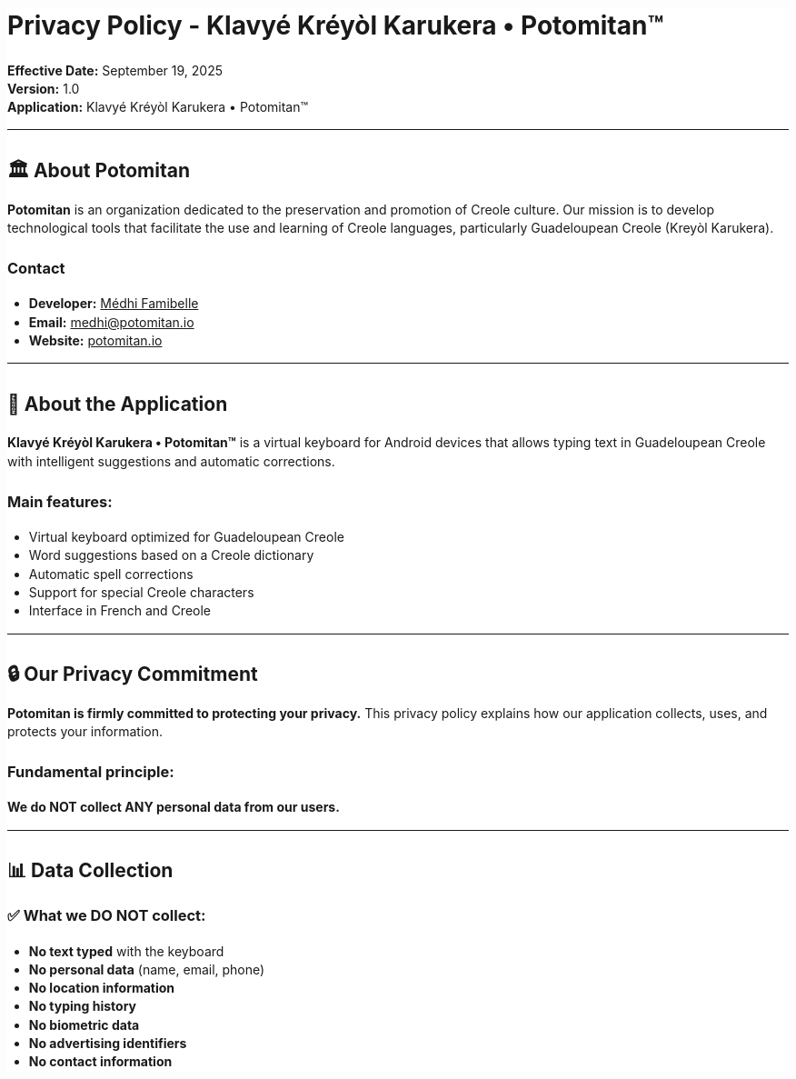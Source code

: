 # Privacy Policy - Klavyé Kréyòl Karukera • Potomitan™

**Effective Date:** September 19, 2025  
**Version:** 1.0  
**Application:** Klavyé Kréyòl Karukera • Potomitan™

---

## 🏛️ About Potomitan

**Potomitan** is an organization dedicated to the preservation and promotion of Creole culture. Our mission is to develop technological tools that facilitate the use and learning of Creole languages, particularly Guadeloupean Creole (Kreyòl Karukera).

### Contact
- **Developer:** [Médhi Famibelle](https://www.linkedin.com/in/famibelle/)
- **Email:** medhi@potomitan.io
- **Website:** [potomitan.io](https://potomitan.io)

---

## 📱 About the Application

**Klavyé Kréyòl Karukera • Potomitan™** is a virtual keyboard for Android devices that allows typing text in Guadeloupean Creole with intelligent suggestions and automatic corrections.

### Main features:
- Virtual keyboard optimized for Guadeloupean Creole
- Word suggestions based on a Creole dictionary
- Automatic spell corrections
- Support for special Creole characters
- Interface in French and Creole

---

## 🔒 Our Privacy Commitment

**Potomitan is firmly committed to protecting your privacy.** This privacy policy explains how our application collects, uses, and protects your information.

### Fundamental principle:
**We do NOT collect ANY personal data from our users.**

---

## 📊 Data Collection

### ✅ What we DO NOT collect:
- **No text typed** with the keyboard
- **No personal data** (name, email, phone)
- **No location information**
- **No typing history**
- **No biometric data**
- **No advertising identifiers**
- **No contact information**
